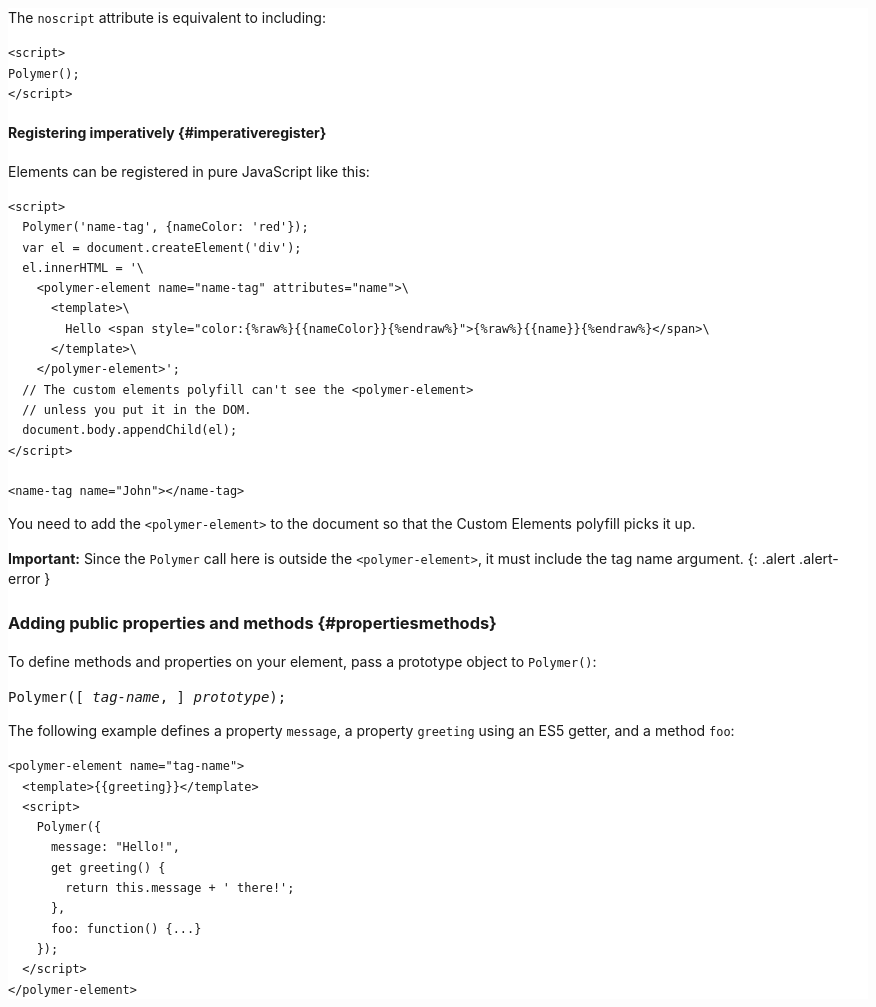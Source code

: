 The `noscript` attribute is equivalent to including:

    <script>
    Polymer();
    </script>

#### Registering imperatively {#imperativeregister}

Elements can be registered in pure JavaScript like this:

    <script>
      Polymer('name-tag', {nameColor: 'red'});
      var el = document.createElement('div');
      el.innerHTML = '\
        <polymer-element name="name-tag" attributes="name">\
          <template>\
            Hello <span style="color:{%raw%}{{nameColor}}{%endraw%}">{%raw%}{{name}}{%endraw%}</span>\
          </template>\
        </polymer-element>';
      // The custom elements polyfill can't see the <polymer-element>
      // unless you put it in the DOM.
      document.body.appendChild(el);
    </script>

    <name-tag name="John"></name-tag>

You need to add the `<polymer-element>` to the document so that the
Custom Elements polyfill picks it up.

**Important:** Since the `Polymer` call here is outside the `<polymer-element>`,
it must include the tag name argument.
{: .alert .alert-error }

### Adding public properties and methods {#propertiesmethods}

To define methods and properties on your element, pass a prototype object to `Polymer()`:

<pre>
Polymer([ <em class="nocode">tag-name</em>, ] <em class="nocode">prototype</em>);
</pre>

The following example defines a property `message`, a property `greeting`
using an ES5 getter, and a method `foo`:

    <polymer-element name="tag-name">
      <template>{{greeting}}</template>
      <script>
        Polymer({
          message: "Hello!",
          get greeting() {
            return this.message + ' there!';
          },
          foo: function() {...}
        });
      </script>
    </polymer-element>
